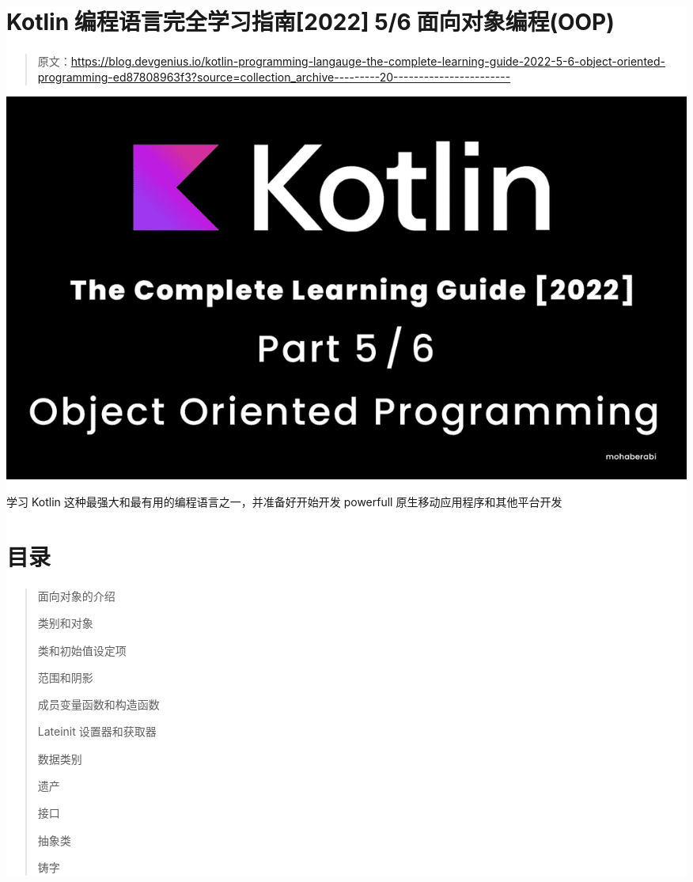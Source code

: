# Kotlin 编程语言完全学习指南[2022] 5/6 面向对象编程(OOP)

> 原文：<https://blog.devgenius.io/kotlin-programming-langauge-the-complete-learning-guide-2022-5-6-object-oriented-programming-ed87808963f3?source=collection_archive---------20----------------------->

![](img/531c200c98a4960392b60ad8efb01f28.png)

学习 Kotlin 这种最强大和最有用的编程语言之一，并准备好开始开发 powerfull 原生移动应用程序和其他平台开发

# **目录**

> 面向对象的介绍
> 
> 类别和对象
> 
> 类和初始值设定项
> 
> 范围和阴影
> 
> 成员变量函数和构造函数
> 
> Lateinit 设置器和获取器
> 
> 数据类别
> 
> 遗产
> 
> 接口
> 
> 抽象类
> 
> 铸字

